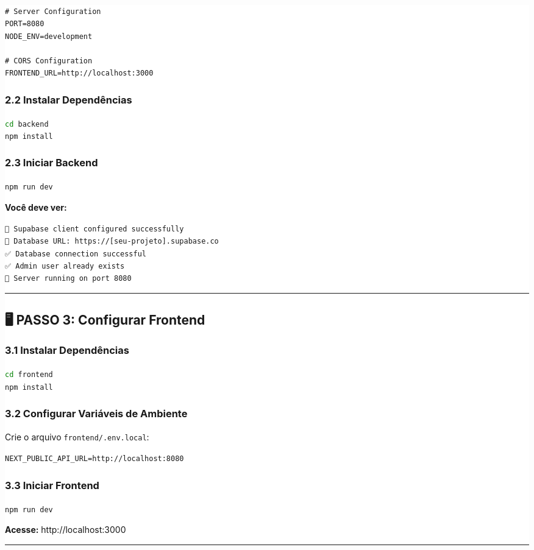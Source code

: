    ```env
   # Server Configuration
   PORT=8080
   NODE_ENV=development

   # CORS Configuration
   FRONTEND_URL=http://localhost:3000
   ```

### 2.2 Instalar Dependências
```bash
cd backend
npm install
```

### 2.3 Iniciar Backend
```bash
npm run dev
```

**Você deve ver:**
```
🚀 Supabase client configured successfully
📍 Database URL: https://[seu-projeto].supabase.co
✅ Database connection successful
✅ Admin user already exists
🚀 Server running on port 8080
```

---

## 🖥️ **PASSO 3: Configurar Frontend**

### 3.1 Instalar Dependências
```bash
cd frontend
npm install
```

### 3.2 Configurar Variáveis de Ambiente
Crie o arquivo `frontend/.env.local`:
```env
NEXT_PUBLIC_API_URL=http://localhost:8080
```

### 3.3 Iniciar Frontend
```bash
npm run dev
```

**Acesse:** http://localhost:3000

---
